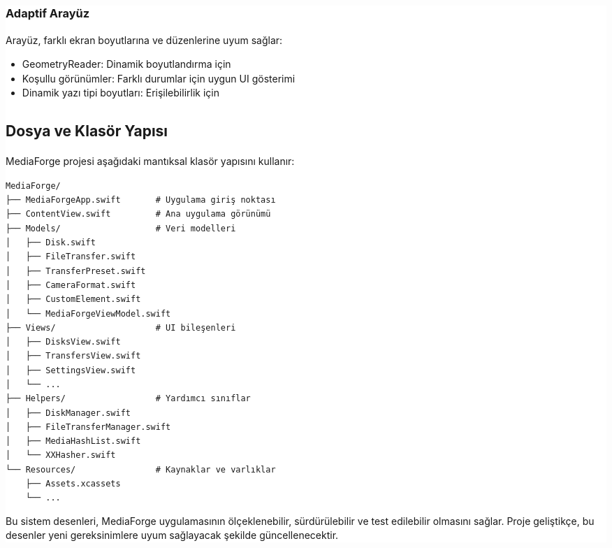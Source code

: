 ### Adaptif Arayüz
Arayüz, farklı ekran boyutlarına ve düzenlerine uyum sağlar:

- GeometryReader: Dinamik boyutlandırma için
- Koşullu görünümler: Farklı durumlar için uygun UI gösterimi
- Dinamik yazı tipi boyutları: Erişilebilirlik için

## Dosya ve Klasör Yapısı

MediaForge projesi aşağıdaki mantıksal klasör yapısını kullanır:

```
MediaForge/
├── MediaForgeApp.swift       # Uygulama giriş noktası
├── ContentView.swift         # Ana uygulama görünümü
├── Models/                   # Veri modelleri
│   ├── Disk.swift
│   ├── FileTransfer.swift
│   ├── TransferPreset.swift
│   ├── CameraFormat.swift
│   ├── CustomElement.swift
│   └── MediaForgeViewModel.swift
├── Views/                    # UI bileşenleri
│   ├── DisksView.swift
│   ├── TransfersView.swift
│   ├── SettingsView.swift
│   └── ...
├── Helpers/                  # Yardımcı sınıflar
│   ├── DiskManager.swift
│   ├── FileTransferManager.swift
│   ├── MediaHashList.swift
│   └── XXHasher.swift
└── Resources/                # Kaynaklar ve varlıklar
    ├── Assets.xcassets
    └── ...
```

Bu sistem desenleri, MediaForge uygulamasının ölçeklenebilir, sürdürülebilir ve test edilebilir olmasını sağlar. Proje geliştikçe, bu desenler yeni gereksinimlere uyum sağlayacak şekilde güncellenecektir. 